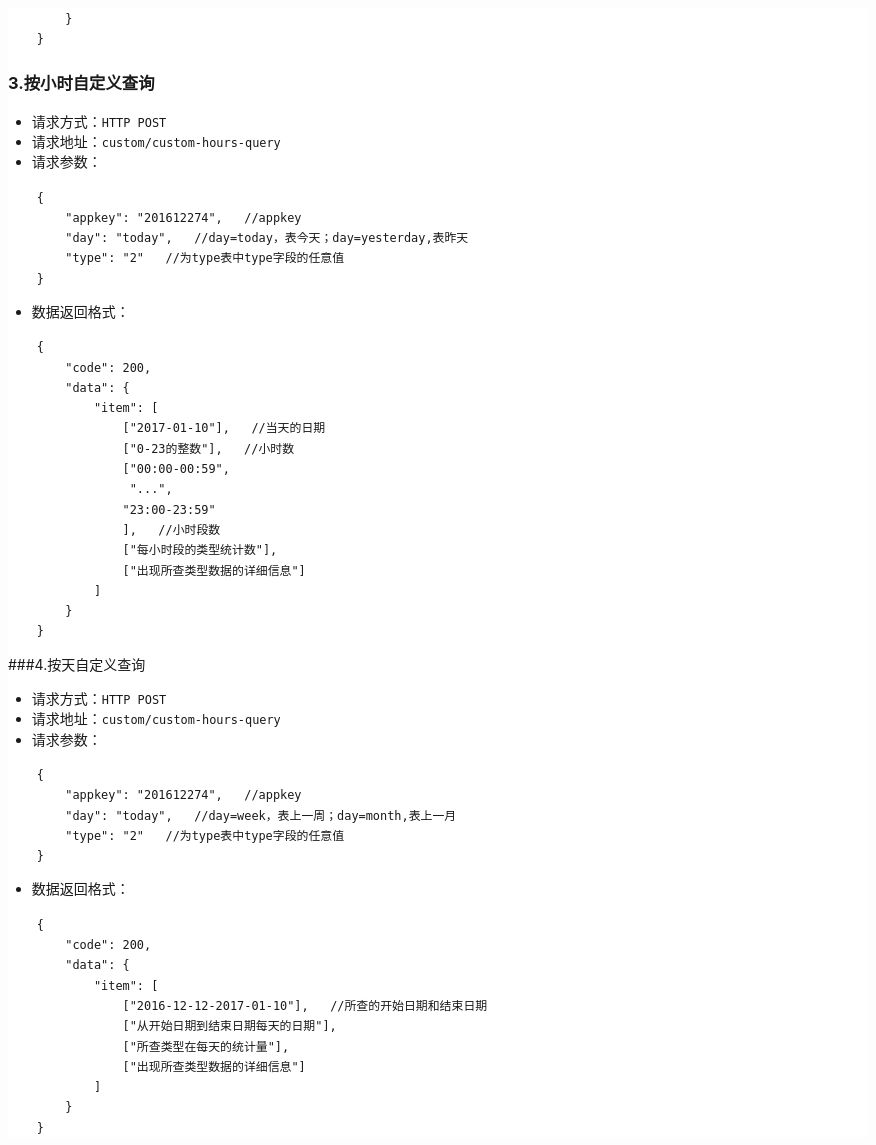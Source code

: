 ```
		}
	}
```
### 3.按小时自定义查询
+ 请求方式：`HTTP POST`
+ 请求地址：`custom/custom-hours-query`
+ 请求参数：
```
	{
		"appkey": "201612274",   //appkey
		"day": "today",   //day=today，表今天；day=yesterday,表昨天
		"type": "2"   //为type表中type字段的任意值
	}
```
+ 数据返回格式：
```
	{
		"code": 200,
		"data": {
			"item": [
				["2017-01-10"],   //当天的日期
				["0-23的整数"],   //小时数
				["00:00-00:59",
				 "...",
				"23:00-23:59"
				],   //小时段数
				["每小时段的类型统计数"],
				["出现所查类型数据的详细信息"]
			]
		}
	}
```
###4.按天自定义查询
+ 请求方式：`HTTP POST`
+ 请求地址：`custom/custom-hours-query`
+ 请求参数：
```
	{
		"appkey": "201612274",   //appkey
		"day": "today",   //day=week，表上一周；day=month,表上一月
		"type": "2"   //为type表中type字段的任意值
	}
```
+ 数据返回格式：
```
	{
		"code": 200,
		"data": {
			"item": [
				["2016-12-12-2017-01-10"],   //所查的开始日期和结束日期
				["从开始日期到结束日期每天的日期"],
				["所查类型在每天的统计量"],
				["出现所查类型数据的详细信息"]
			]
		}
	}
```
